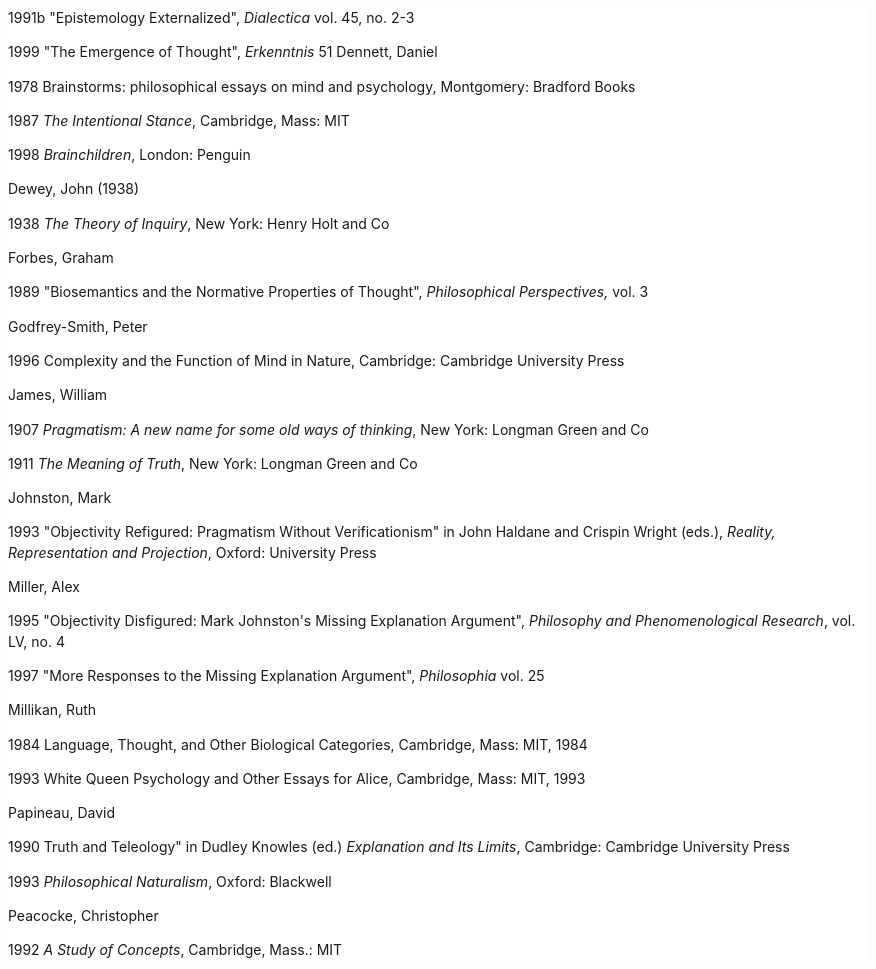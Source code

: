 1991b "Epistemology Externalized", *Dialectica* vol. 45, no. 2-3

1999 "The Emergence of Thought", *Erkenntnis* 51 Dennett, Daniel

1978 Brainstorms: philosophical essays on mind and psychology,
Montgomery: Bradford Books

1987 *The Intentional Stance*, Cambridge, Mass: MIT

1998 *Brainchildren*, London: Penguin

Dewey, John (1938)

1938 *The Theory of Inquiry*, New York: Henry Holt and Co

Forbes, Graham

1989 "Biosemantics and the Normative Properties of Thought",
*Philosophical Perspectives,* vol. 3

Godfrey-Smith, Peter

1996 Complexity and the Function of Mind in Nature, Cambridge: Cambridge
University Press

James, William

1907 *Pragmatism: A new name for some old ways of thinking*, New York:
Longman Green and Co

1911 *The Meaning of Truth*, New York: Longman Green and Co

Johnston, Mark

1993 "Objectivity Refigured: Pragmatism Without Verificationism" in John
Haldane and Crispin Wright (eds.), *Reality, Representation and
Projection*, Oxford: University Press

Miller, Alex

1995 "Objectivity Disfigured: Mark Johnston's Missing Explanation
Argument", *Philosophy and Phenomenological Research*, vol. LV, no. 4

1997 "More Responses to the Missing Explanation Argument", *Philosophia*
vol. 25

Millikan, Ruth

1984 Language, Thought, and Other Biological Categories, Cambridge,
Mass: MIT, 1984

1993 White Queen Psychology and Other Essays for Alice, Cambridge, Mass: MIT, 1993

Papineau, David

1990 Truth and Teleology" in Dudley Knowles (ed.) *Explanation and Its
Limits*, Cambridge: Cambridge University Press

1993 *Philosophical Naturalism*, Oxford: Blackwell

Peacocke, Christopher

1992 *A Study of Concepts*, Cambridge, Mass.: MIT
